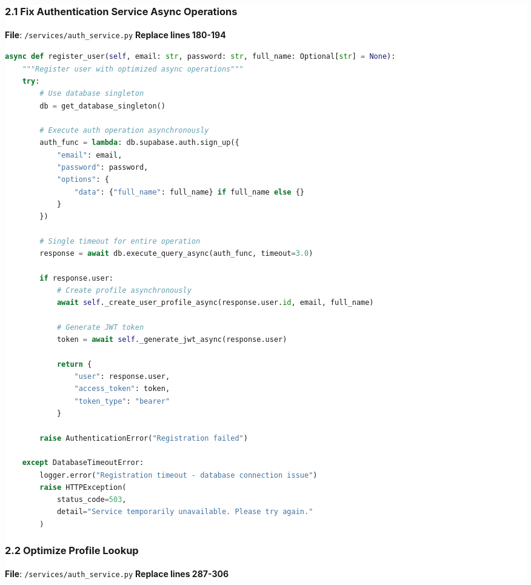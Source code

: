 ### 2.1 Fix Authentication Service Async Operations

**File**: `/services/auth_service.py`
**Replace lines 180-194**

```python
async def register_user(self, email: str, password: str, full_name: Optional[str] = None):
    """Register user with optimized async operations"""
    try:
        # Use database singleton
        db = get_database_singleton()
        
        # Execute auth operation asynchronously
        auth_func = lambda: db.supabase.auth.sign_up({
            "email": email,
            "password": password,
            "options": {
                "data": {"full_name": full_name} if full_name else {}
            }
        })
        
        # Single timeout for entire operation
        response = await db.execute_query_async(auth_func, timeout=3.0)
        
        if response.user:
            # Create profile asynchronously
            await self._create_user_profile_async(response.user.id, email, full_name)
            
            # Generate JWT token
            token = await self._generate_jwt_async(response.user)
            
            return {
                "user": response.user,
                "access_token": token,
                "token_type": "bearer"
            }
        
        raise AuthenticationError("Registration failed")
        
    except DatabaseTimeoutError:
        logger.error("Registration timeout - database connection issue")
        raise HTTPException(
            status_code=503,
            detail="Service temporarily unavailable. Please try again."
        )
```

### 2.2 Optimize Profile Lookup

**File**: `/services/auth_service.py`
**Replace lines 287-306**
